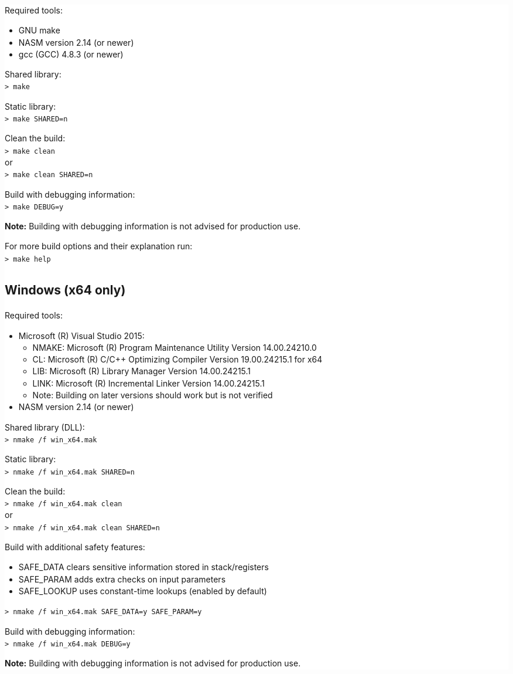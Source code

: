 Required tools:  
- GNU make  
- NASM version 2.14 (or newer)  
- gcc (GCC) 4.8.3 (or newer)  

Shared library:  
`> make`

Static library:  
`> make SHARED=n`

Clean the build:  
`> make clean`  
or  
`> make clean SHARED=n`

Build with debugging information:  
`> make DEBUG=y`

**Note:** Building with debugging information is not advised for production use.

For more build options and their explanation run:   
`> make help`

Windows (x64 only)
------------------

Required tools:  
- Microsoft (R) Visual Studio 2015:  
  - NMAKE: Microsoft (R) Program Maintenance Utility Version 14.00.24210.0  
  - CL: Microsoft (R) C/C++ Optimizing Compiler Version 19.00.24215.1 for x64  
  - LIB: Microsoft (R) Library Manager Version 14.00.24215.1  
  - LINK: Microsoft (R) Incremental Linker Version 14.00.24215.1  
  - Note: Building on later versions should work but is not verified  
- NASM version 2.14 (or newer)  

Shared library (DLL):  
`> nmake /f win_x64.mak`

Static library:  
`> nmake /f win_x64.mak SHARED=n`

Clean the build:   
`> nmake /f win_x64.mak clean`   
or   
`> nmake /f win_x64.mak clean SHARED=n`

Build with additional safety features:  
- SAFE_DATA clears sensitive information stored in stack/registers  
- SAFE_PARAM adds extra checks on input parameters  
- SAFE_LOOKUP uses constant-time lookups (enabled by default)  

`> nmake /f win_x64.mak SAFE_DATA=y SAFE_PARAM=y`

Build with debugging information:   
`> nmake /f win_x64.mak DEBUG=y`

**Note:** Building with debugging information is not advised for production use.
